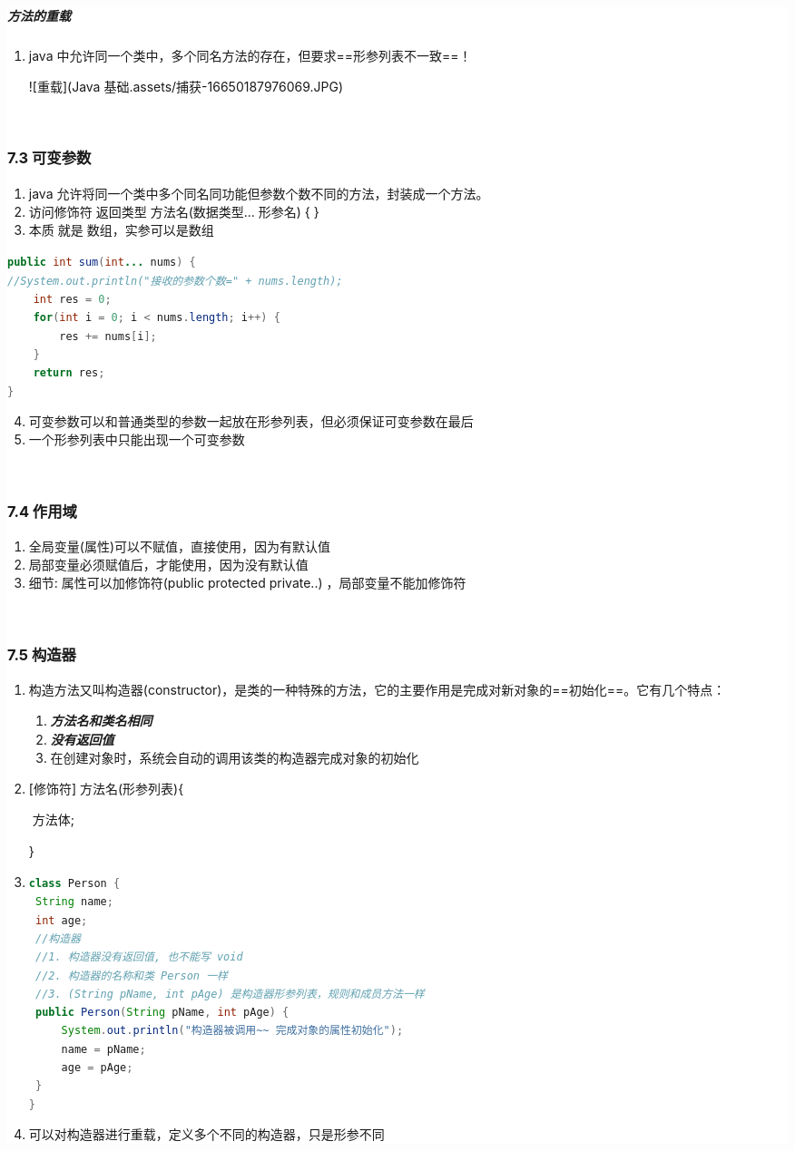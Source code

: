 ##### 方法的重载

1. java 中允许同一个类中，多个同名方法的存在，但要求==形参列表不一致==！

   ![重载](Java 基础.assets/捕获-16650187976069.JPG)

<br>

### 7.3 可变参数

1. java 允许将同一个类中多个同名同功能但参数个数不同的方法，封装成一个方法。
2. 访问修饰符 返回类型 方法名(数据类型... 形参名) { }
3. 本质 就是 数组，实参可以是数组

```java
public int sum(int... nums) {
//System.out.println("接收的参数个数=" + nums.length);
	int res = 0;
	for(int i = 0; i < nums.length; i++) {
		res += nums[i];
	}
	return res;
}
```

4. 可变参数可以和普通类型的参数一起放在形参列表，但必须保证可变参数在最后
5. 一个形参列表中只能出现一个可变参数

<br>

### 7.4 作用域

1. 全局变量(属性)可以不赋值，直接使用，因为有默认值
2. 局部变量必须赋值后，才能使用，因为没有默认值
3. 细节: 属性可以加修饰符(public protected private..) ，局部变量不能加修饰符

<br>

### 7.5 构造器

1. 构造方法又叫构造器(constructor)，是类的一种特殊的方法，它的主要作用是完成对新对象的==初始化==。它有几个特点： 

   1) ***方法名和类名相同***
   2) ***没有返回值*** 
   3) 在创建对象时，系统会自动的调用该类的构造器完成对象的初始化

2. [修饰符] 方法名(形参列表){ 

   ​	方法体;

    }

3. ```java
   class Person {
   	String name;
   	int age;
   	//构造器
   	//1. 构造器没有返回值, 也不能写 void
   	//2. 构造器的名称和类 Person 一样
   	//3. (String pName, int pAge) 是构造器形参列表，规则和成员方法一样
   	public Person(String pName, int pAge) {
   		System.out.println("构造器被调用~~ 完成对象的属性初始化");
   		name = pName;
   		age = pAge;
   	}
   }
   ```

4. 可以对构造器进行重载，定义多个不同的构造器，只是形参不同
   ```